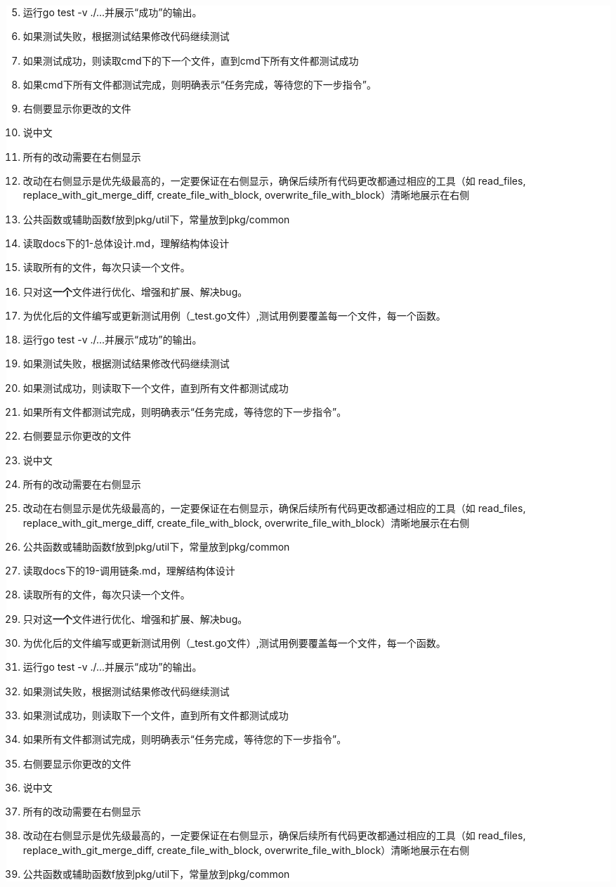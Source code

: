 5. 运行go test -v ./...并展示“成功”的输出。
6. 如果测试失败，根据测试结果修改代码继续测试
7. 如果测试成功，则读取cmd下的下一个文件，直到cmd下所有文件都测试成功
8. 如果cmd下所有文件都测试完成，则明确表示“任务完成，等待您的下一步指令”。
8. 右侧要显示你更改的文件
26. 说中文
27. 所有的改动需要在右侧显示
28. 改动在右侧显示是优先级最高的，一定要保证在右侧显示，确保后续所有代码更改都通过相应的工具（如 read_files, replace_with_git_merge_diff, create_file_with_block, overwrite_file_with_block）清晰地展示在右侧
29. 公共函数或辅助函数f放到pkg/util下，常量放到pkg/common









1. 读取docs下的1-总体设计.md，理解结构体设计
2. 读取所有的文件，每次只读一个文件。
3. 只对这**一个**文件进行优化、增强和扩展、解决bug。
4. 为优化后的文件编写或更新测试用例（_test.go文件）,测试用例要覆盖每一个文件，每一个函数。
5. 运行go test -v ./...并展示“成功”的输出。
6. 如果测试失败，根据测试结果修改代码继续测试
7. 如果测试成功，则读取下一个文件，直到所有文件都测试成功
8. 如果所有文件都测试完成，则明确表示“任务完成，等待您的下一步指令”。
8. 右侧要显示你更改的文件
10. 说中文
11. 所有的改动需要在右侧显示
12. 改动在右侧显示是优先级最高的，一定要保证在右侧显示，确保后续所有代码更改都通过相应的工具（如 read_files, replace_with_git_merge_diff, create_file_with_block, overwrite_file_with_block）清晰地展示在右侧
13. 公共函数或辅助函数f放到pkg/util下，常量放到pkg/common







1. 读取docs下的19-调用链条.md，理解结构体设计
2. 读取所有的文件，每次只读一个文件。
3. 只对这**一个**文件进行优化、增强和扩展、解决bug。
4. 为优化后的文件编写或更新测试用例（_test.go文件）,测试用例要覆盖每一个文件，每一个函数。
5. 运行go test -v ./...并展示“成功”的输出。
6. 如果测试失败，根据测试结果修改代码继续测试
7. 如果测试成功，则读取下一个文件，直到所有文件都测试成功
8. 如果所有文件都测试完成，则明确表示“任务完成，等待您的下一步指令”。
8. 右侧要显示你更改的文件
10. 说中文
11. 所有的改动需要在右侧显示
12. 改动在右侧显示是优先级最高的，一定要保证在右侧显示，确保后续所有代码更改都通过相应的工具（如 read_files, replace_with_git_merge_diff, create_file_with_block, overwrite_file_with_block）清晰地展示在右侧
13. 公共函数或辅助函数f放到pkg/util下，常量放到pkg/common






